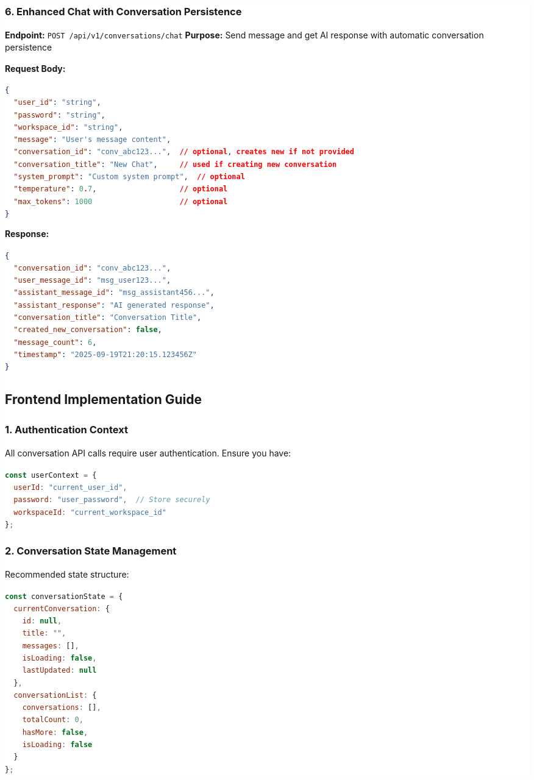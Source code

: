 
### 6. Enhanced Chat with Conversation Persistence
**Endpoint:** `POST /api/v1/conversations/chat`
**Purpose:** Send message and get AI response with automatic conversation persistence

**Request Body:**
```json
{
  "user_id": "string",
  "password": "string",
  "workspace_id": "string", 
  "message": "User's message content",
  "conversation_id": "conv_abc123...",  // optional, creates new if not provided
  "conversation_title": "New Chat",     // used if creating new conversation
  "system_prompt": "Custom system prompt",  // optional
  "temperature": 0.7,                   // optional
  "max_tokens": 1000                    // optional
}
```

**Response:**
```json
{
  "conversation_id": "conv_abc123...",
  "user_message_id": "msg_user123...",
  "assistant_message_id": "msg_assistant456...",
  "assistant_response": "AI generated response",
  "conversation_title": "Conversation Title",
  "created_new_conversation": false,
  "message_count": 6,
  "timestamp": "2025-09-19T21:20:15.123456Z"
}
```

## Frontend Implementation Guide

### 1. Authentication Context
All conversation API calls require user authentication. Ensure you have:
```javascript
const userContext = {
  userId: "current_user_id",
  password: "user_password",  // Store securely
  workspaceId: "current_workspace_id"
};
```

### 2. Conversation State Management
Recommended state structure:
```javascript
const conversationState = {
  currentConversation: {
    id: null,
    title: "",
    messages: [],
    isLoading: false,
    lastUpdated: null
  },
  conversationList: {
    conversations: [],
    totalCount: 0,
    hasMore: false,
    isLoading: false
  }
};
```